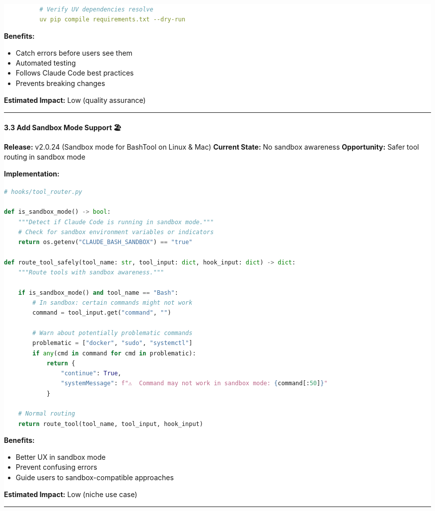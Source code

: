 ```yaml
          # Verify UV dependencies resolve
          uv pip compile requirements.txt --dry-run
```

**Benefits:**
- Catch errors before users see them
- Automated testing
- Follows Claude Code best practices
- Prevents breaking changes

**Estimated Impact:** Low (quality assurance)

---

#### 3.3 Add Sandbox Mode Support 🏖️
**Release:** v2.0.24 (Sandbox mode for BashTool on Linux & Mac)
**Current State:** No sandbox awareness
**Opportunity:** Safer tool routing in sandbox mode

**Implementation:**
```python
# hooks/tool_router.py

def is_sandbox_mode() -> bool:
    """Detect if Claude Code is running in sandbox mode."""
    # Check for sandbox environment variables or indicators
    return os.getenv("CLAUDE_BASH_SANDBOX") == "true"

def route_tool_safely(tool_name: str, tool_input: dict, hook_input: dict) -> dict:
    """Route tools with sandbox awareness."""

    if is_sandbox_mode() and tool_name == "Bash":
        # In sandbox: certain commands might not work
        command = tool_input.get("command", "")

        # Warn about potentially problematic commands
        problematic = ["docker", "sudo", "systemctl"]
        if any(cmd in command for cmd in problematic):
            return {
                "continue": True,
                "systemMessage": f"⚠️  Command may not work in sandbox mode: {command[:50]}"
            }

    # Normal routing
    return route_tool(tool_name, tool_input, hook_input)
```

**Benefits:**
- Better UX in sandbox mode
- Prevent confusing errors
- Guide users to sandbox-compatible approaches

**Estimated Impact:** Low (niche use case)

---